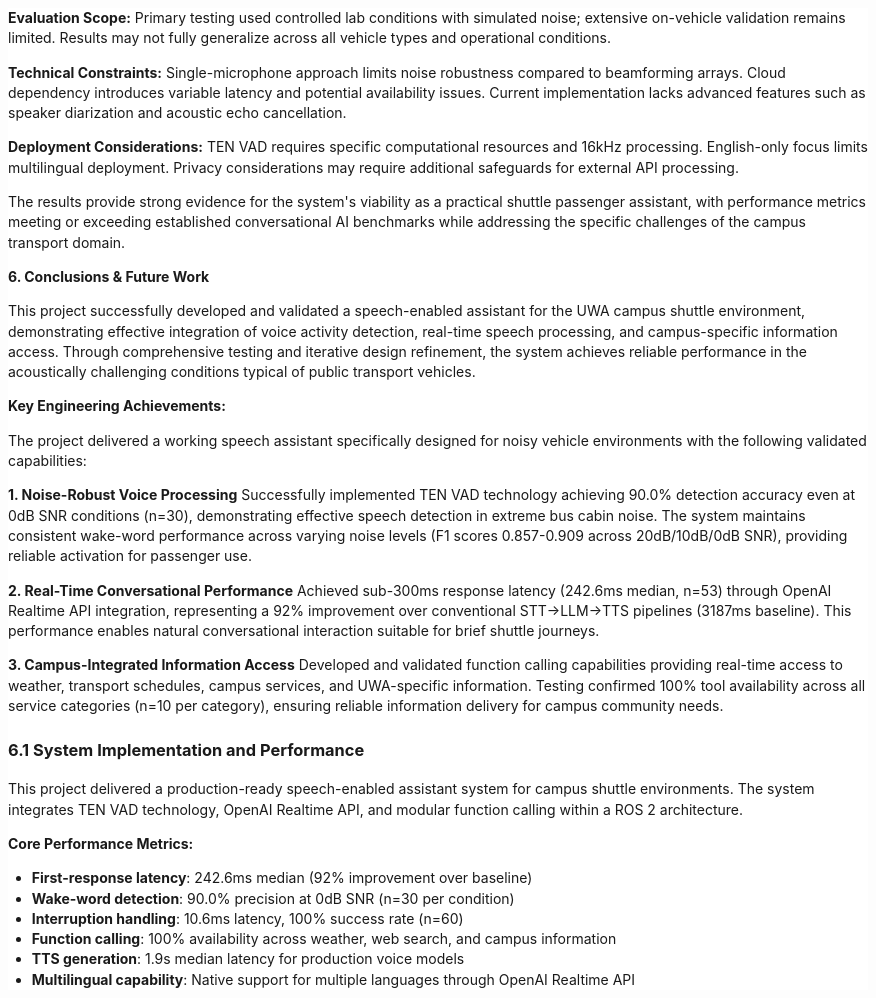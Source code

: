 **Evaluation Scope:** Primary testing used controlled lab conditions with simulated noise; extensive on-vehicle validation remains limited. Results may not fully generalize across all vehicle types and operational conditions.

**Technical Constraints:** Single-microphone approach limits noise robustness compared to beamforming arrays. Cloud dependency introduces variable latency and potential availability issues. Current implementation lacks advanced features such as speaker diarization and acoustic echo cancellation.

**Deployment Considerations:** TEN VAD requires specific computational resources and 16kHz processing. English-only focus limits multilingual deployment. Privacy considerations may require additional safeguards for external API processing.

The results provide strong evidence for the system's viability as a practical shuttle passenger assistant, with performance metrics meeting or exceeding established conversational AI benchmarks while addressing the specific challenges of the campus transport domain.

**6.	Conclusions & Future Work**

This project successfully developed and validated a speech-enabled assistant for the UWA campus shuttle environment, demonstrating effective integration of voice activity detection, real-time speech processing, and campus-specific information access. Through comprehensive testing and iterative design refinement, the system achieves reliable performance in the acoustically challenging conditions typical of public transport vehicles.

**Key Engineering Achievements:**

The project delivered a working speech assistant specifically designed for noisy vehicle environments with the following validated capabilities:

**1. Noise-Robust Voice Processing**
Successfully implemented TEN VAD technology achieving 90.0% detection accuracy even at 0dB SNR conditions (n=30), demonstrating effective speech detection in extreme bus cabin noise. The system maintains consistent wake-word performance across varying noise levels (F1 scores 0.857-0.909 across 20dB/10dB/0dB SNR), providing reliable activation for passenger use.

**2. Real-Time Conversational Performance**
Achieved sub-300ms response latency (242.6ms median, n=53) through OpenAI Realtime API integration, representing a 92% improvement over conventional STT→LLM→TTS pipelines (3187ms baseline). This performance enables natural conversational interaction suitable for brief shuttle journeys.

**3. Campus-Integrated Information Access**
Developed and validated function calling capabilities providing real-time access to weather, transport schedules, campus services, and UWA-specific information. Testing confirmed 100% tool availability across all service categories (n=10 per category), ensuring reliable information delivery for campus community needs.

### 6.1 System Implementation and Performance

This project delivered a production-ready speech-enabled assistant system for campus shuttle environments. The system integrates TEN VAD technology, OpenAI Realtime API, and modular function calling within a ROS 2 architecture.

**Core Performance Metrics:**

- **First-response latency**: 242.6ms median (92% improvement over baseline)
- **Wake-word detection**: 90.0% precision at 0dB SNR (n=30 per condition)
- **Interruption handling**: 10.6ms latency, 100% success rate (n=60)
- **Function calling**: 100% availability across weather, web search, and campus information
- **TTS generation**: 1.9s median latency for production voice models
- **Multilingual capability**: Native support for multiple languages through OpenAI Realtime API
